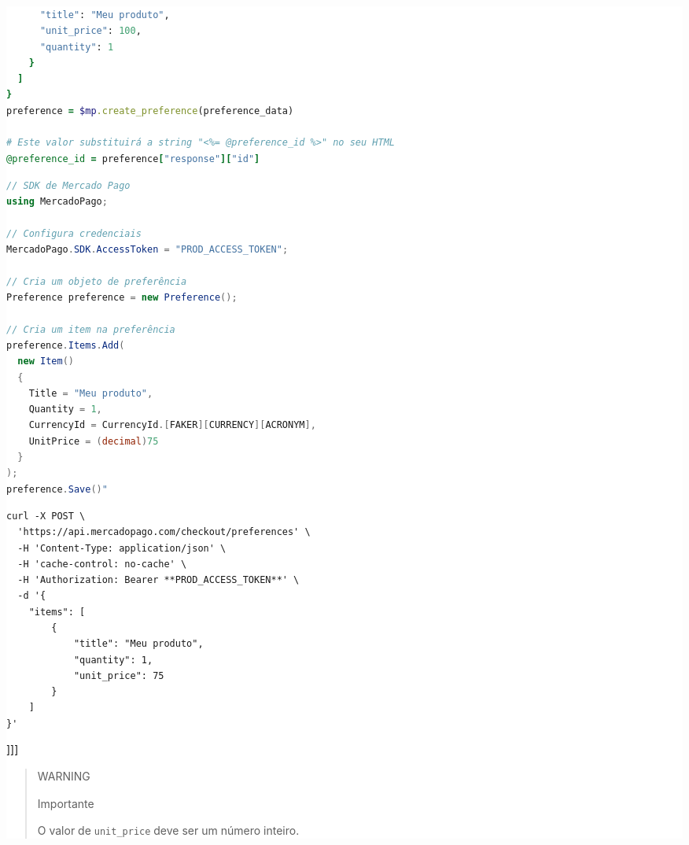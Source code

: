```ruby
      "title": "Meu produto",
      "unit_price": 100,
      "quantity": 1
    }
  ]
}
preference = $mp.create_preference(preference_data)

# Este valor substituirá a string "<%= @preference_id %>" no seu HTML
@preference_id = preference["response"]["id"]
```
```csharp
// SDK de Mercado Pago
using MercadoPago;

// Configura credenciais
MercadoPago.SDK.AccessToken = "PROD_ACCESS_TOKEN";

// Cria um objeto de preferência
Preference preference = new Preference();

// Cria um item na preferência
preference.Items.Add(
  new Item()
  {
    Title = "Meu produto",
    Quantity = 1,
    CurrencyId = CurrencyId.[FAKER][CURRENCY][ACRONYM],
    UnitPrice = (decimal)75
  }
);
preference.Save()"
```
```curl
curl -X POST \
  'https://api.mercadopago.com/checkout/preferences' \
  -H 'Content-Type: application/json' \
  -H 'cache-control: no-cache' \
  -H 'Authorization: Bearer **PROD_ACCESS_TOKEN**' \
  -d '{
    "items": [
        {
            "title": "Meu produto",
            "quantity": 1,
            "unit_price": 75
        }
    ]
}'
```
]]]

> WARNING
>
> Importante
>
> O valor de `unit_price` deve ser um número inteiro.
